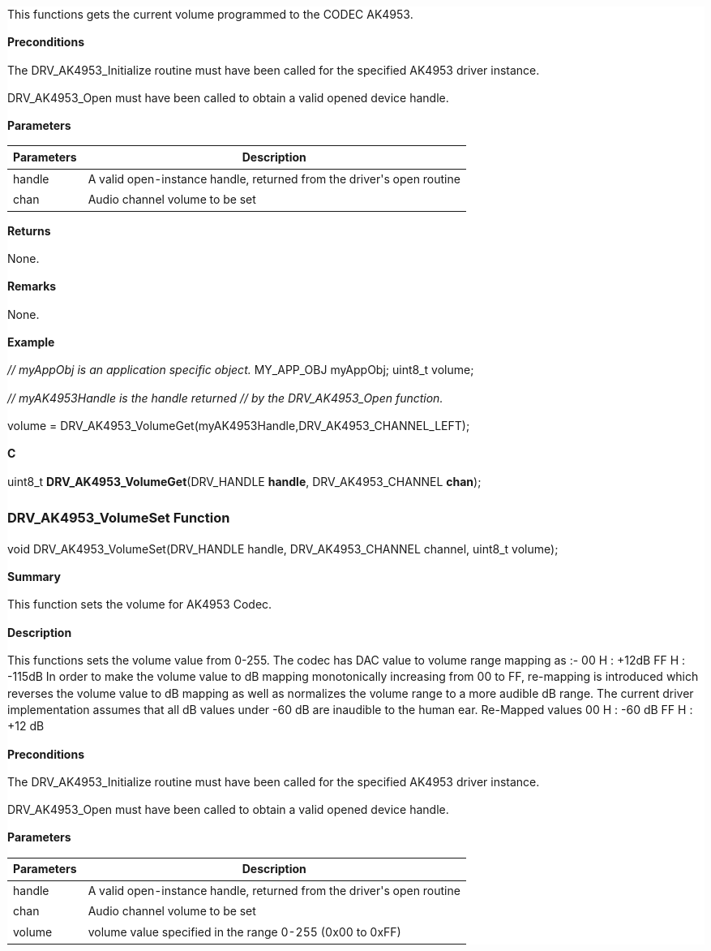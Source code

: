 This functions gets the current volume programmed to the CODEC AK4953.

**Preconditions**

The DRV_AK4953_Initialize routine must have been called for the specified AK4953 driver instance.

DRV_AK4953_Open must have been called to obtain a valid opened device handle.

**Parameters**

| **Parameters** | **Description** |
| --- | --- |
| handle | A valid open-instance handle, returned from the driver's open routine |
| chan | Audio channel volume to be set |

**Returns**

None.

**Remarks**

None.

**Example**

_// myAppObj is an application specific object._ MY_APP_OBJ myAppObj; uint8_t volume;

_// myAK4953Handle is the handle returned // by the DRV_AK4953_Open function._

volume = DRV_AK4953_VolumeGet(myAK4953Handle,DRV_AK4953_CHANNEL_LEFT);

**C**

uint8_t **DRV_AK4953_VolumeGet**(DRV_HANDLE **handle**, DRV_AK4953_CHANNEL **chan**);

### DRV_AK4953_VolumeSet Function

void DRV_AK4953_VolumeSet(DRV_HANDLE handle, DRV_AK4953_CHANNEL channel, uint8_t volume);

**Summary**

This function sets the volume for AK4953 Codec.

**Description**

This functions sets the volume value from 0-255\. The codec has DAC value to volume range mapping as :- 00 H : +12dB FF H : -115dB In order to make the volume value to dB mapping monotonically increasing from 00 to FF, re-mapping is introduced which reverses the volume value to dB mapping as well as normalizes the volume range to a more audible dB range. The current driver implementation assumes that all dB values under -60 dB are inaudible to the human ear. Re-Mapped values 00 H : -60 dB FF H : +12 dB

**Preconditions**

The DRV_AK4953_Initialize routine must have been called for the specified AK4953 driver instance.

DRV_AK4953_Open must have been called to obtain a valid opened device handle.

**Parameters**

| **Parameters** | **Description** |
| --- | --- |
| handle | A valid open-instance handle, returned from the driver's open routine |
| chan | Audio channel volume to be set |
| volume | volume value specified in the range 0-255 (0x00 to 0xFF) |
